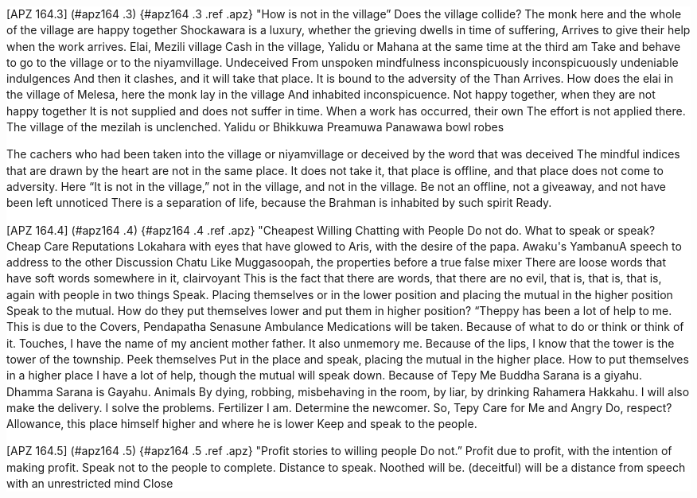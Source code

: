 [APZ 164.3] (#apz164 .3) {#apz164 .3 .ref .apz} "How is not in the village”
Does the village collide? The monk here and the whole of the village are happy together
Shockawara is a luxury, whether the grieving dwells in time of suffering,
Arrives to give their help when the work arrives. Elai, Mezili village
Cash in the village, Yalidu or Mahana at the same time at the third am
Take and behave to go to the village or to the niyamvillage. Undeceived
From unspoken mindfulness inconspicuously inconspicuously undeniable indulgences
And then it clashes, and it will take that place. It is bound to the adversity of the Than
Arrives. How does the elai in the village of Melesa, here the monk lay in the village
And inhabited inconspicuence. Not happy together, when they are not happy together
It is not supplied and does not suffer in time. When a work has occurred, their own
The effort is not applied there. The village of the mezilah is unclenched. Yalidu or Bhikkuwa Preamuwa
Panawawa bowl robes

The cachers who had been taken into the village or niyamvillage or deceived by the word that was deceived
The mindful indices that are drawn by the heart are not in the same place.
It does not take it, that place is offline, and that place does not come to adversity. Here
“It is not in the village,” not in the village, and not in the village.
Be not an offline, not a giveaway, and not have been left unnoticed
There is a separation of life, because the Brahman is inhabited by such spirit
Ready.

[APZ 164.4] (#apz164 .4) {#apz164 .4 .ref .apz} "Cheapest Willing Chatting with People
Do not do. What to speak or speak? Cheap Care Reputations
Lokahara with eyes that have glowed to Aris, with the desire of the papa.
Awaku's YambanuA speech to address to the other Discussion Chatu
Like Muggasoopah, the properties before a true false mixer
There are loose words that have soft words somewhere in it, clairvoyant
This is the fact that there are words, that there are no evil, that is, that is, that is, again with people in two things
Speak. Placing themselves or in the lower position and placing the mutual in the higher position
Speak to the mutual. How do they put themselves lower and put them in higher position?
“Theppy has been a lot of help to me. This is due to the Covers, Pendapatha Senasune Ambulance
Medications will be taken. Because of what to do or think or think of it.
Touches, I have the name of my ancient mother father. It also unmemory me.
Because of the lips, I know that the tower is the tower of the township. Peek themselves
Put in the place and speak, placing the mutual in the higher place. How to put themselves in a higher place
I have a lot of help, though the mutual will speak down. Because of Tepy Me
Buddha Sarana is a giyahu. Dhamma Sarana is Gayahu. Animals
By dying, robbing, misbehaving in the room, by liar, by drinking Rahamera
Hakkahu. I will also make the delivery. I solve the problems. Fertilizer
I am. Determine the newcomer. So, Tepy Care for Me and Angry
Do, respect? Allowance, this place himself higher and where he is lower
Keep and speak to the people.

[APZ 164.5] (#apz164 .5) {#apz164 .5 .ref .apz} "Profit stories to willing people
Do not.” Profit due to profit, with the intention of making profit.
Speak not to the people to complete. Distance to speak. Noothed
will be. (deceitful) will be a distance from speech with an unrestricted mind
Close
